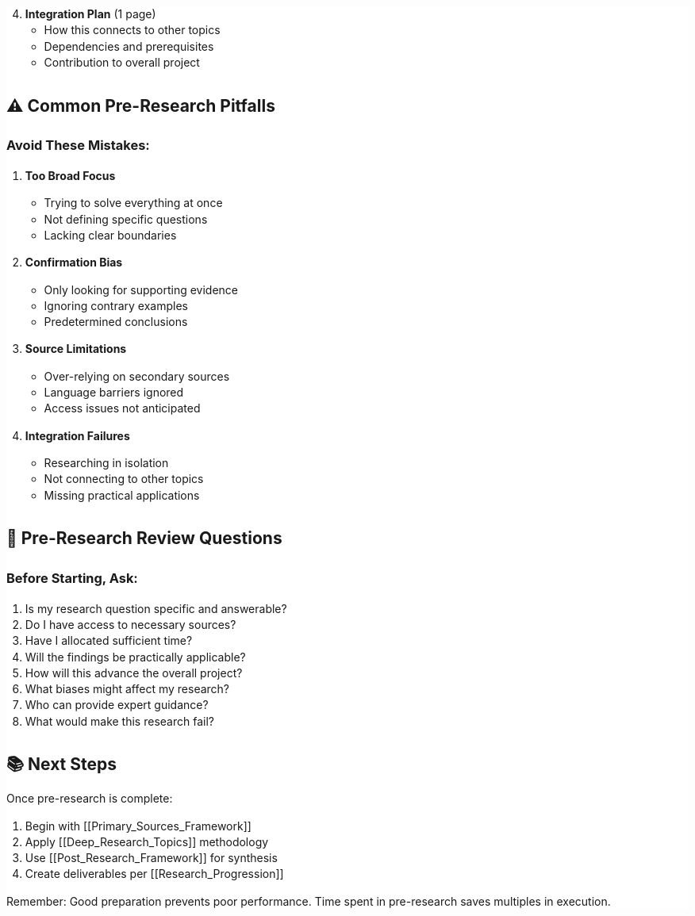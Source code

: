 4. **Integration Plan** (1 page)
   - How this connects to other topics
   - Dependencies and prerequisites
   - Contribution to overall project

## ⚠️ Common Pre-Research Pitfalls

### Avoid These Mistakes:

1. **Too Broad Focus**
   - Trying to solve everything at once
   - Not defining specific questions
   - Lacking clear boundaries

2. **Confirmation Bias**
   - Only looking for supporting evidence
   - Ignoring contrary examples
   - Predetermined conclusions

3. **Source Limitations**
   - Over-relying on secondary sources
   - Language barriers ignored
   - Access issues not anticipated

4. **Integration Failures**
   - Researching in isolation
   - Not connecting to other topics
   - Missing practical applications

## 🔄 Pre-Research Review Questions

### Before Starting, Ask:

1. Is my research question specific and answerable?
2. Do I have access to necessary sources?
3. Have I allocated sufficient time?
4. Will the findings be practically applicable?
5. How will this advance the overall project?
6. What biases might affect my research?
7. Who can provide expert guidance?
8. What would make this research fail?

## 📚 Next Steps

Once pre-research is complete:
1. Begin with [[Primary_Sources_Framework]]
2. Apply [[Deep_Research_Topics]] methodology
3. Use [[Post_Research_Framework]] for synthesis
4. Create deliverables per [[Research_Progression]]

Remember: Good preparation prevents poor performance. Time spent in pre-research saves multiples in execution.